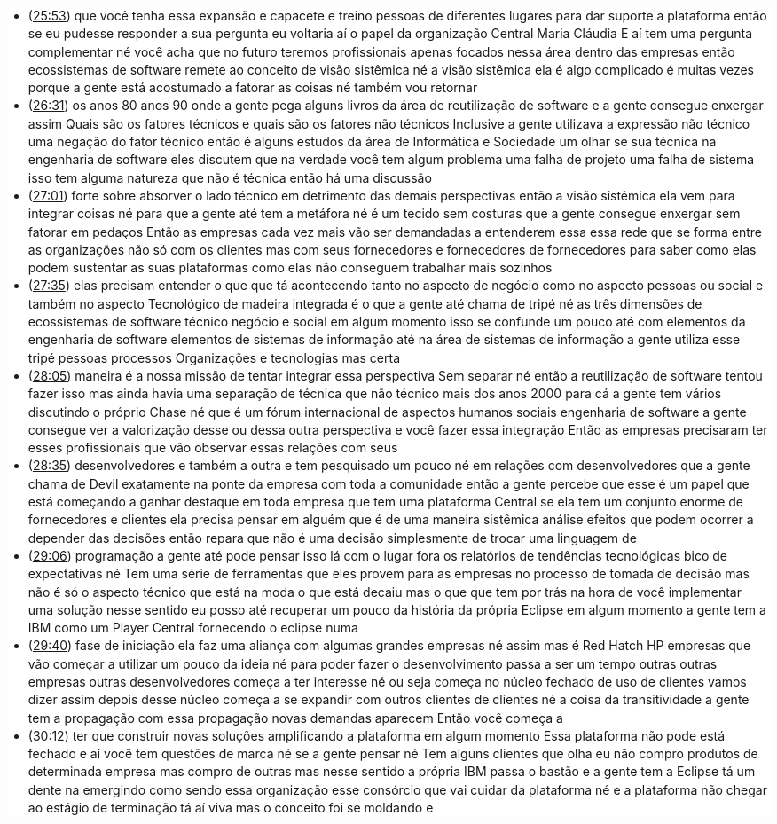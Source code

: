 - ([25:53](https://www.youtube.com/watch?v=Ex7YC9J1JIo&t=1553s)) que você tenha essa expansão e capacete e treino pessoas de diferentes lugares para dar suporte a plataforma então se eu pudesse responder a sua pergunta eu voltaria aí o papel da organização Central Maria Cláudia E aí tem uma pergunta complementar né você acha que no futuro teremos profissionais apenas focados nessa área dentro das empresas então ecossistemas de software remete ao conceito de visão sistêmica né a visão sistêmica ela é algo complicado é muitas vezes porque a gente está acostumado a fatorar as coisas né também vou retornar
- ([26:31](https://www.youtube.com/watch?v=Ex7YC9J1JIo&t=1591s)) os anos 80 anos 90 onde a gente pega alguns livros da área de reutilização de software e a gente consegue enxergar assim Quais são os fatores técnicos e quais são os fatores não técnicos Inclusive a gente utilizava a expressão não técnico uma negação do fator técnico então é alguns estudos da área de Informática e Sociedade um olhar se sua técnica na engenharia de software eles discutem que na verdade você tem algum problema uma falha de projeto uma falha de sistema isso tem alguma natureza que não é técnica então há uma discussão
- ([27:01](https://www.youtube.com/watch?v=Ex7YC9J1JIo&t=1621s)) forte sobre absorver o lado técnico em detrimento das demais perspectivas então a visão sistêmica ela vem para integrar coisas né para que a gente até tem a metáfora né é um tecido sem costuras que a gente consegue enxergar sem fatorar em pedaços Então as empresas cada vez mais vão ser demandadas a entenderem essa essa rede que se forma entre as organizações não só com os clientes mas com seus fornecedores e fornecedores de fornecedores para saber como elas podem sustentar as suas plataformas como elas não conseguem trabalhar mais sozinhos
- ([27:35](https://www.youtube.com/watch?v=Ex7YC9J1JIo&t=1655s)) elas precisam entender o que que tá acontecendo tanto no aspecto de negócio como no aspecto pessoas ou social e também no aspecto Tecnológico de madeira integrada é o que a gente até chama de tripé né as três dimensões de ecossistemas de software técnico negócio e social em algum momento isso se confunde um pouco até com elementos da engenharia de software elementos de sistemas de informação até na área de sistemas de informação a gente utiliza esse tripé pessoas processos Organizações e tecnologias mas certa
- ([28:05](https://www.youtube.com/watch?v=Ex7YC9J1JIo&t=1685s)) maneira é a nossa missão de tentar integrar essa perspectiva Sem separar né então a reutilização de software tentou fazer isso mas ainda havia uma separação de técnica que não técnico mais dos anos 2000 para cá a gente tem vários discutindo o próprio Chase né que é um fórum internacional de aspectos humanos sociais engenharia de software a gente consegue ver a valorização desse ou dessa outra perspectiva e você fazer essa integração Então as empresas precisaram ter esses profissionais que vão observar essas relações com seus
- ([28:35](https://www.youtube.com/watch?v=Ex7YC9J1JIo&t=1715s)) desenvolvedores e também a outra e tem pesquisado um pouco né em relações com desenvolvedores que a gente chama de Devil exatamente na ponte da empresa com toda a comunidade então a gente percebe que esse é um papel que está começando a ganhar destaque em toda empresa que tem uma plataforma Central se ela tem um conjunto enorme de fornecedores e clientes ela precisa pensar em alguém que é de uma maneira sistêmica análise efeitos que podem ocorrer a depender das decisões então repara que não é uma decisão simplesmente de trocar uma linguagem de
- ([29:06](https://www.youtube.com/watch?v=Ex7YC9J1JIo&t=1746s)) programação a gente até pode pensar isso lá com o lugar fora os relatórios de tendências tecnológicas bico de expectativas né Tem uma série de ferramentas que eles provem para as empresas no processo de tomada de decisão mas não é só o aspecto técnico que está na moda o que está decaiu mas o que que tem por trás na hora de você implementar uma solução nesse sentido eu posso até recuperar um pouco da história da própria Eclipse em algum momento a gente tem a IBM como um Player Central fornecendo o eclipse numa
- ([29:40](https://www.youtube.com/watch?v=Ex7YC9J1JIo&t=1780s)) fase de iniciação ela faz uma aliança com algumas grandes empresas né assim mas é Red Hatch HP empresas que vão começar a utilizar um pouco da ideia né para poder fazer o desenvolvimento passa a ser um tempo outras outras empresas outras desenvolvedores começa a ter interesse né ou seja começa no núcleo fechado de uso de clientes vamos dizer assim depois desse núcleo começa a se expandir com outros clientes de clientes né a coisa da transitividade a gente tem a propagação com essa propagação novas demandas aparecem Então você começa a
- ([30:12](https://www.youtube.com/watch?v=Ex7YC9J1JIo&t=1812s)) ter que construir novas soluções amplificando a plataforma em algum momento Essa plataforma não pode está fechado e aí você tem questões de marca né se a gente pensar né Tem alguns clientes que olha eu não compro produtos de determinada empresa mas compro de outras mas nesse sentido a própria IBM passa o bastão e a gente tem a Eclipse tá um dente na emergindo como sendo essa organização esse consórcio que vai cuidar da plataforma né e a plataforma não chegar ao estágio de terminação tá aí viva mas o conceito foi se moldando e